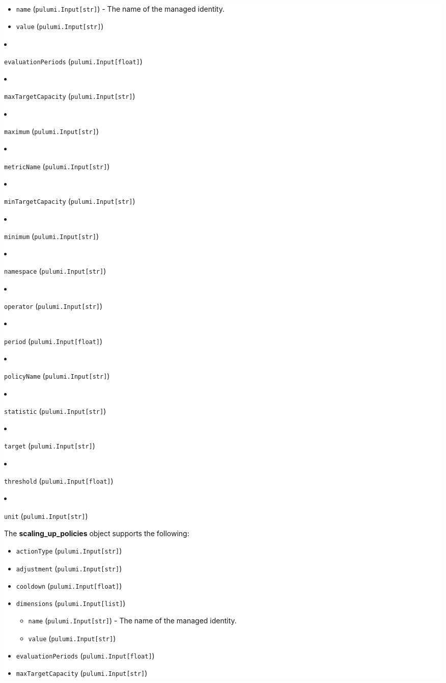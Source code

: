 <ul>
<li><p><code class="docutils literal notranslate"><span class="pre">name</span></code> (<code class="docutils literal notranslate"><span class="pre">pulumi.Input[str]</span></code>) - The name of the managed identity.</p></li>
<li><p><code class="docutils literal notranslate"><span class="pre">value</span></code> (<code class="docutils literal notranslate"><span class="pre">pulumi.Input[str]</span></code>)</p></li>
</ul>
</li>
<li><p><code class="docutils literal notranslate"><span class="pre">evaluationPeriods</span></code> (<code class="docutils literal notranslate"><span class="pre">pulumi.Input[float]</span></code>)</p></li>
<li><p><code class="docutils literal notranslate"><span class="pre">maxTargetCapacity</span></code> (<code class="docutils literal notranslate"><span class="pre">pulumi.Input[str]</span></code>)</p></li>
<li><p><code class="docutils literal notranslate"><span class="pre">maximum</span></code> (<code class="docutils literal notranslate"><span class="pre">pulumi.Input[str]</span></code>)</p></li>
<li><p><code class="docutils literal notranslate"><span class="pre">metricName</span></code> (<code class="docutils literal notranslate"><span class="pre">pulumi.Input[str]</span></code>)</p></li>
<li><p><code class="docutils literal notranslate"><span class="pre">minTargetCapacity</span></code> (<code class="docutils literal notranslate"><span class="pre">pulumi.Input[str]</span></code>)</p></li>
<li><p><code class="docutils literal notranslate"><span class="pre">minimum</span></code> (<code class="docutils literal notranslate"><span class="pre">pulumi.Input[str]</span></code>)</p></li>
<li><p><code class="docutils literal notranslate"><span class="pre">namespace</span></code> (<code class="docutils literal notranslate"><span class="pre">pulumi.Input[str]</span></code>)</p></li>
<li><p><code class="docutils literal notranslate"><span class="pre">operator</span></code> (<code class="docutils literal notranslate"><span class="pre">pulumi.Input[str]</span></code>)</p></li>
<li><p><code class="docutils literal notranslate"><span class="pre">period</span></code> (<code class="docutils literal notranslate"><span class="pre">pulumi.Input[float]</span></code>)</p></li>
<li><p><code class="docutils literal notranslate"><span class="pre">policyName</span></code> (<code class="docutils literal notranslate"><span class="pre">pulumi.Input[str]</span></code>)</p></li>
<li><p><code class="docutils literal notranslate"><span class="pre">statistic</span></code> (<code class="docutils literal notranslate"><span class="pre">pulumi.Input[str]</span></code>)</p></li>
<li><p><code class="docutils literal notranslate"><span class="pre">target</span></code> (<code class="docutils literal notranslate"><span class="pre">pulumi.Input[str]</span></code>)</p></li>
<li><p><code class="docutils literal notranslate"><span class="pre">threshold</span></code> (<code class="docutils literal notranslate"><span class="pre">pulumi.Input[float]</span></code>)</p></li>
<li><p><code class="docutils literal notranslate"><span class="pre">unit</span></code> (<code class="docutils literal notranslate"><span class="pre">pulumi.Input[str]</span></code>)</p></li>
</ul>
<p>The <strong>scaling_up_policies</strong> object supports the following:</p>
<ul class="simple">
<li><p><code class="docutils literal notranslate"><span class="pre">actionType</span></code> (<code class="docutils literal notranslate"><span class="pre">pulumi.Input[str]</span></code>)</p></li>
<li><p><code class="docutils literal notranslate"><span class="pre">adjustment</span></code> (<code class="docutils literal notranslate"><span class="pre">pulumi.Input[str]</span></code>)</p></li>
<li><p><code class="docutils literal notranslate"><span class="pre">cooldown</span></code> (<code class="docutils literal notranslate"><span class="pre">pulumi.Input[float]</span></code>)</p></li>
<li><p><code class="docutils literal notranslate"><span class="pre">dimensions</span></code> (<code class="docutils literal notranslate"><span class="pre">pulumi.Input[list]</span></code>)</p>
<ul>
<li><p><code class="docutils literal notranslate"><span class="pre">name</span></code> (<code class="docutils literal notranslate"><span class="pre">pulumi.Input[str]</span></code>) - The name of the managed identity.</p></li>
<li><p><code class="docutils literal notranslate"><span class="pre">value</span></code> (<code class="docutils literal notranslate"><span class="pre">pulumi.Input[str]</span></code>)</p></li>
</ul>
</li>
<li><p><code class="docutils literal notranslate"><span class="pre">evaluationPeriods</span></code> (<code class="docutils literal notranslate"><span class="pre">pulumi.Input[float]</span></code>)</p></li>
<li><p><code class="docutils literal notranslate"><span class="pre">maxTargetCapacity</span></code> (<code class="docutils literal notranslate"><span class="pre">pulumi.Input[str]</span></code>)</p></li>